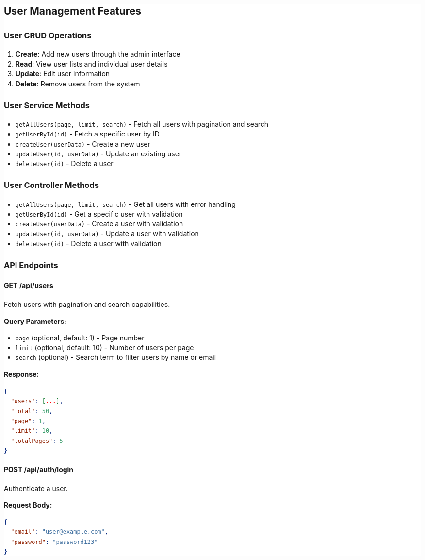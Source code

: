 ## User Management Features

### User CRUD Operations
1. **Create**: Add new users through the admin interface
2. **Read**: View user lists and individual user details
3. **Update**: Edit user information
4. **Delete**: Remove users from the system

### User Service Methods
- `getAllUsers(page, limit, search)` - Fetch all users with pagination and search
- `getUserById(id)` - Fetch a specific user by ID
- `createUser(userData)` - Create a new user
- `updateUser(id, userData)` - Update an existing user
- `deleteUser(id)` - Delete a user

### User Controller Methods
- `getAllUsers(page, limit, search)` - Get all users with error handling
- `getUserById(id)` - Get a specific user with validation
- `createUser(userData)` - Create a user with validation
- `updateUser(id, userData)` - Update a user with validation
- `deleteUser(id)` - Delete a user with validation

### API Endpoints

#### GET /api/users
Fetch users with pagination and search capabilities.

**Query Parameters:**
- `page` (optional, default: 1) - Page number
- `limit` (optional, default: 10) - Number of users per page
- `search` (optional) - Search term to filter users by name or email

**Response:**
```json
{
  "users": [...],
  "total": 50,
  "page": 1,
  "limit": 10,
  "totalPages": 5
}
```

#### POST /api/auth/login
Authenticate a user.

**Request Body:**
```json
{
  "email": "user@example.com",
  "password": "password123"
}
```
